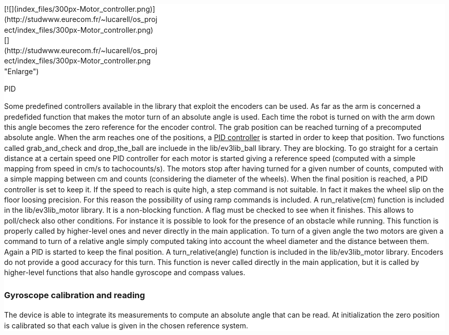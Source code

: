 <div class="thumb tright">

<div class="thumbinner" style="width:302px;">[![](index_files/300px-Motor_controller.png)](http://studwww.eurecom.fr/~lucarell/os_project/index_files/300px-Motor_controller.png)

<div class="thumbcaption">

<div class="magnify">[](http://studwww.eurecom.fr/~lucarell/os_project/index_files/300px-Motor_controller.png "Enlarge")</div>

PID</div>

</div>

</div>

Some predefined controllers available in the library that exploit the encoders can be used. As far as the arm is concerned a predefided function that makes the motor turn of an absolute angle is used. Each time the robot is turned on with the arm down this angle becomes the zero reference for the encoder control. The grab position can be reached turning of a precomputed absolute angle. When the arm reaches one of the positions, a [PID controller](https://en.wikipedia.org/wiki/PID_controller) is started in order to keep that position. Two functions called grab_and_check and drop_the_ball are incluede in the lib/ev3lib_ball library. They are blocking. To go straight for a certain distance at a certain speed one PID controller for each motor is started giving a reference speed (computed with a simple mapping from speed in cm/s to tachocounts/s). The motors stop after having turned for a given number of counts, computed with a simple mapping between cm and counts (considering the diameter of the wheels). When the final position is reached, a PID controller is set to keep it. If the speed to reach is quite high, a step command is not suitable. In fact it makes the wheel slip on the floor loosing precision. For this reason the possibility of using ramp commands is included. A run_relative(cm) function is included in the lib/ev3lib_motor library. It is a non-blocking function. A flag must be checked to see when it finishes. This allows to poll/check also other conditions. For instance it is possible to look for the presence of an obstacle while running. This function is properly called by higher-level ones and never directly in the main application. To turn of a given angle the two motors are given a command to turn of a relative angle simply computed taking into account the wheel diameter and the distance between them. Again a PID is started to keep the final position. A turn_relative(angle) function is included in the lib/ev3lib_motor library. Encoders do not provide a good accuracy for this turn. This function is never called directly in the main application, but it is called by higher-level functions that also handle gyroscope and compass values.

### <span class="mw-headline" id="Gyroscope_calibration_and_reading">Gyroscope calibration and reading</span>

The device is able to integrate its measurements to compute an absolute angle that can be read. At initialization the zero position is calibrated so that each value is given in the chosen reference system.

